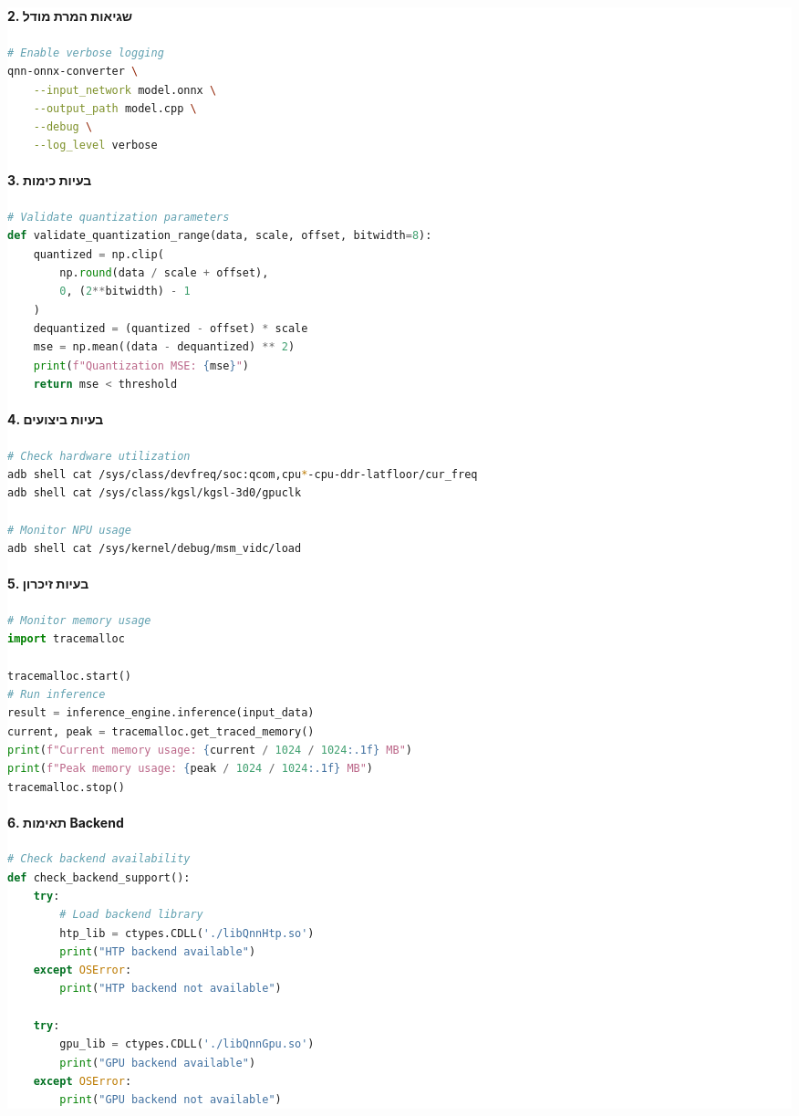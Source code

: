 #### 2. שגיאות המרת מודל
```bash
# Enable verbose logging
qnn-onnx-converter \
    --input_network model.onnx \
    --output_path model.cpp \
    --debug \
    --log_level verbose
```

#### 3. בעיות כימות
```python
# Validate quantization parameters
def validate_quantization_range(data, scale, offset, bitwidth=8):
    quantized = np.clip(
        np.round(data / scale + offset), 
        0, (2**bitwidth) - 1
    )
    dequantized = (quantized - offset) * scale
    mse = np.mean((data - dequantized) ** 2)
    print(f"Quantization MSE: {mse}")
    return mse < threshold
```

#### 4. בעיות ביצועים
```bash
# Check hardware utilization
adb shell cat /sys/class/devfreq/soc:qcom,cpu*-cpu-ddr-latfloor/cur_freq
adb shell cat /sys/class/kgsl/kgsl-3d0/gpuclk

# Monitor NPU usage
adb shell cat /sys/kernel/debug/msm_vidc/load
```

#### 5. בעיות זיכרון
```python
# Monitor memory usage
import tracemalloc

tracemalloc.start()
# Run inference
result = inference_engine.inference(input_data)
current, peak = tracemalloc.get_traced_memory()
print(f"Current memory usage: {current / 1024 / 1024:.1f} MB")
print(f"Peak memory usage: {peak / 1024 / 1024:.1f} MB")
tracemalloc.stop()
```

#### 6. תאימות Backend
```python
# Check backend availability
def check_backend_support():
    try:
        # Load backend library
        htp_lib = ctypes.CDLL('./libQnnHtp.so')
        print("HTP backend available")
    except OSError:
        print("HTP backend not available")
    
    try:
        gpu_lib = ctypes.CDLL('./libQnnGpu.so')
        print("GPU backend available")
    except OSError:
        print("GPU backend not available")
```

